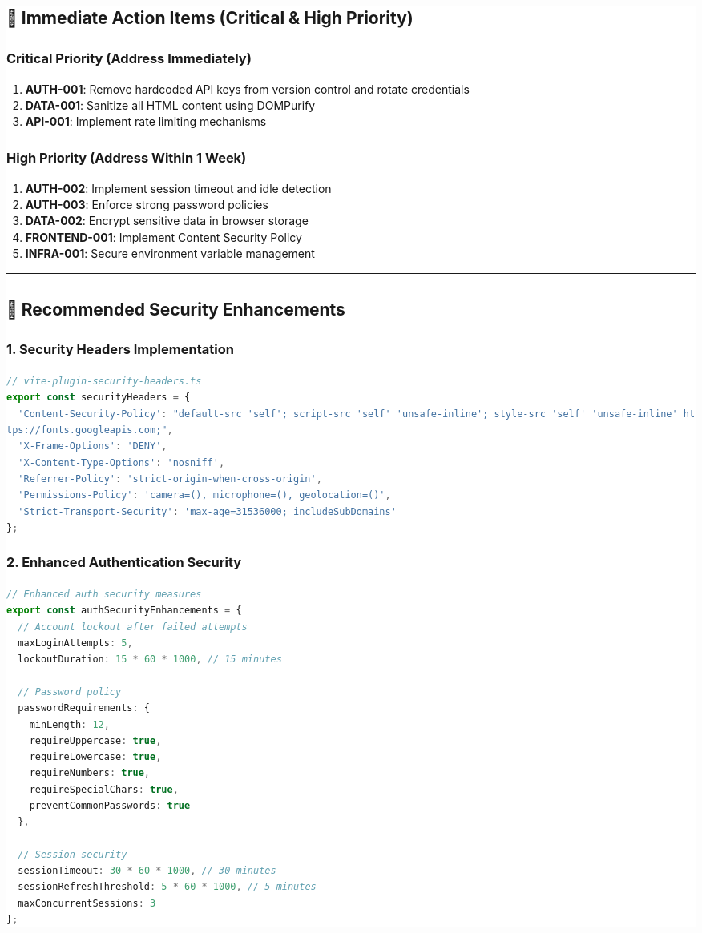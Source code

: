 
## 🚨 Immediate Action Items (Critical & High Priority)

### Critical Priority (Address Immediately)
1. **AUTH-001**: Remove hardcoded API keys from version control and rotate credentials
2. **DATA-001**: Sanitize all HTML content using DOMPurify
3. **API-001**: Implement rate limiting mechanisms

### High Priority (Address Within 1 Week)
1. **AUTH-002**: Implement session timeout and idle detection
2. **AUTH-003**: Enforce strong password policies
3. **DATA-002**: Encrypt sensitive data in browser storage
4. **FRONTEND-001**: Implement Content Security Policy
5. **INFRA-001**: Secure environment variable management

---

## 🔧 Recommended Security Enhancements

### 1. Security Headers Implementation
```typescript
// vite-plugin-security-headers.ts
export const securityHeaders = {
  'Content-Security-Policy': "default-src 'self'; script-src 'self' 'unsafe-inline'; style-src 'self' 'unsafe-inline' https://fonts.googleapis.com;",
  'X-Frame-Options': 'DENY',
  'X-Content-Type-Options': 'nosniff',
  'Referrer-Policy': 'strict-origin-when-cross-origin',
  'Permissions-Policy': 'camera=(), microphone=(), geolocation=()',
  'Strict-Transport-Security': 'max-age=31536000; includeSubDomains'
};
```

### 2. Enhanced Authentication Security
```typescript
// Enhanced auth security measures
export const authSecurityEnhancements = {
  // Account lockout after failed attempts
  maxLoginAttempts: 5,
  lockoutDuration: 15 * 60 * 1000, // 15 minutes
  
  // Password policy
  passwordRequirements: {
    minLength: 12,
    requireUppercase: true,
    requireLowercase: true,
    requireNumbers: true,
    requireSpecialChars: true,
    preventCommonPasswords: true
  },
  
  // Session security
  sessionTimeout: 30 * 60 * 1000, // 30 minutes
  sessionRefreshThreshold: 5 * 60 * 1000, // 5 minutes
  maxConcurrentSessions: 3
};
```
